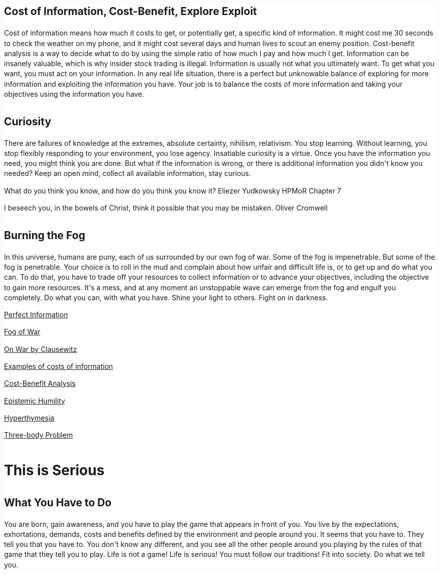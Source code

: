 ## Cost of Information, Cost-Benefit, Explore Exploit
Cost of information means how much it costs to get, or potentially get, a specific kind of information. It might cost me 30 seconds to check the weather on my phone, and it might cost several days and human lives to scout an enemy position. Cost-benefit analysis is a way to decide what to do by using the simple ratio of how much I pay and how much I get. Information can be insanely valuable, which is why insider stock trading is illegal. Information is usually not what you ultimately want. To get what you want, you must act on your information. In any real life situation, there is a perfect but unknowable balance of exploring for more information and exploiting the information you have. Your job is to balance the costs of more information and taking your objectives using the information you have.

## Curiosity
There are failures of knowledge at the extremes, absolute certainty, nihilism, relativism. You stop learning. Without learning, you stop flexibly responding to your environment, you lose agency. Insatiable curiosity is a virtue. Once you have the information you need, you might think you are done. But what if the information is wrong, or there is additional information you didn't know you needed? Keep an open mind, collect all available information, stay curious.

What do you think you know, and how do you think you know it? Eliezer Yudkowsky HPMoR Chapter 7

I beseech you, in the bowels of Christ, think it possible that you may be mistaken. Oliver Cromwell

## Burning the Fog
In this universe, humans are puny, each of us surrounded by our own fog of war. Some of the fog is impenetrable. But some of the fog is penetrable. Your choice is to roll in the mud and complain about how unfair and difficult life is, or to get up and do what you can. To do that, you have to trade off your resources to collect information or to advance your objectives, including the objective to gain more resources. It's a mess, and at any moment an unstoppable wave can emerge from the fog and engulf you completely. Do what you can, with what you have. Shine your light to others. Fight on in darkness.

[Perfect Information](https://en.wikipedia.org/wiki/Perfect_information)

[Fog of War](https://en.wikipedia.org/wiki/Fog_of_war)

[On War by Clausewitz](https://en.wikipedia.org/wiki/On_War)

[Examples of costs of information](https://simplicable.com/new/information-costs)

[Cost-Benefit Analysis](https://en.wikipedia.org/wiki/Cost%E2%80%93benefit_analysis)

[Epistemic Humility](https://en.wikipedia.org/wiki/Epistemic_humility)

[Hyperthymesia](https://en.wikipedia.org/wiki/Hyperthymesia)

[Three-body Problem](https://en.wikipedia.org/wiki/Three-body_problem)

# This is Serious
## What You Have to Do
You are born, gain awareness, and you have to play the game that appears in front of you. You live by the expectations, exhortations, demands, costs and benefits defined by the environment and people around you. It seems that you have to. They tell you that you have to. You don't know any different, and you see all the other people around you playing by the rules of that game that they tell you to play. Life is not a game! Life is serious! You must follow our traditions! Fit into society. Do what we tell you.
